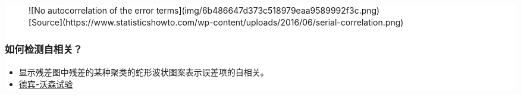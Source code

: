 <figure class="kg-card kg-image-card kg-width-full kg-card-hascaption">![No autocorrelation of the error terms](img/6b486647d373c518979eaa9589992f3c.png)

<figcaption>[Source](https://www.statisticshowto.com/wp-content/uploads/2016/06/serial-correlation.png)</figcaption>

</figure>

### 如何检测自相关？

*   显示残差图中残差的某种聚类的蛇形波状图案表示误差项的自相关。
*   [德宾-沃森试验](https://www.statisticshowto.com/durbin-watson-test-coefficient/)